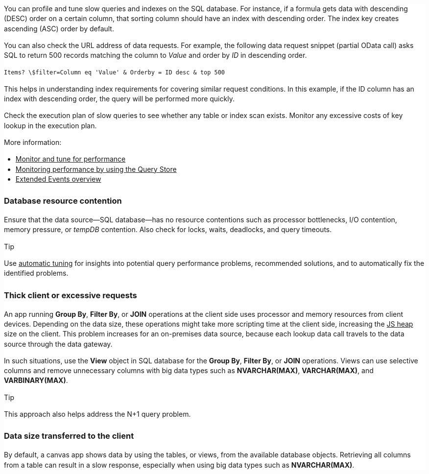 You can profile and tune slow queries and indexes on the SQL database. For instance, if a formula gets data with descending (DESC) order on a certain column, that sorting column should have an index with descending order. The index key creates ascending (ASC) order by default.

You can also check the URL address of data requests. For example, the following data request snippet (partial OData call) asks SQL to return 500 records matching the column to *Value* and order by *ID* in descending order.

``Items? \$filter=Column eq 'Value' & Orderby = ID desc & top 500``

This helps in understanding index requirements for covering similar request conditions. In this example, if the ID column has an index with descending order, the query will be performed more quickly.

Check the execution plan of slow queries to see whether any table or index scan exists. Monitor any excessive costs of key lookup in the execution plan.

More information:

- [Monitor and tune for performance](/sql/relational-databases/performance/monitor-and-tune-for-performance)
- [Monitoring performance by using the Query Store](/sql/relational-databases/performance/monitoring-performance-by-using-the-query-store)
- [Extended Events overview](/sql/relational-databases/extended-events/extended-events)

### Database resource contention

Ensure that the data source&mdash;SQL database&mdash;has no resource contentions such as processor bottlenecks, I/O contention, memory pressure, or *tempDB* contention. Also check for locks, waits, deadlocks, and query timeouts.

> [!TIP]
> Use [automatic tuning](/sql/relational-databases/automatic-tuning/automatic-tuning) for insights into potential query performance problems, recommended solutions, and to automatically fix the identified problems.

### Thick client or excessive requests

An app running **Group By**, **Filter By**, or **JOIN** operations at the client side uses processor and memory resources from client devices. Depending on the data size, these operations might take more scripting time at the client side, increasing the [JS heap](#memory-pressure-at-the-client-side) size on the client. This problem increases for an on-premises data source, because each lookup data call travels to the data source through the data gateway.

In such situations, use the **View** object in SQL database for the **Group By**, **Filter By**, or **JOIN** operations. Views can use selective columns and remove unnecessary columns with big data types such as **NVARCHAR(MAX)**, **VARCHAR(MAX)**, and **VARBINARY(MAX)**.

> [!TIP]
> This approach also helps address the N+1 query problem.

### Data size transferred to the client

By default, a canvas app shows data by using the tables, or views, from the available database objects. Retrieving all columns from a table can result in a slow response, especially when using big data types such as **NVARCHAR(MAX)**.
